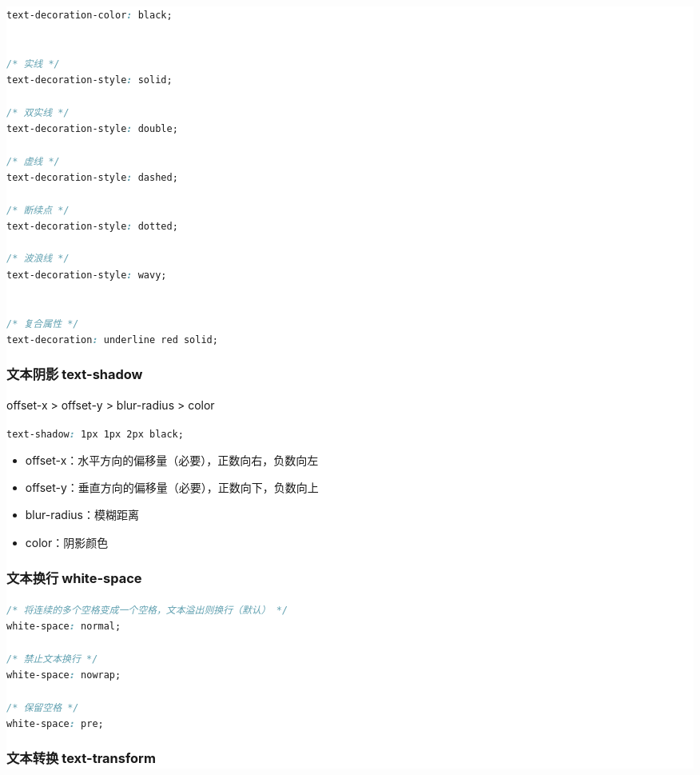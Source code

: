 ```css
text-decoration-color: black;


/* 实线 */
text-decoration-style: solid;

/* 双实线 */
text-decoration-style: double;

/* 虚线 */
text-decoration-style: dashed;

/* 断续点 */
text-decoration-style: dotted;

/* 波浪线 */
text-decoration-style: wavy;


/* 复合属性 */
text-decoration: underline red solid;
```

### 文本阴影 text-shadow

offset-x > offset-y > blur-radius > color

```css
text-shadow: 1px 1px 2px black;
```

- offset-x：水平方向的偏移量（必要），正数向右，负数向左

- offset-y：垂直方向的偏移量（必要），正数向下，负数向上

- blur-radius：模糊距离

- color：阴影颜色

### 文本换行 white-space

```css
/* 将连续的多个空格变成一个空格，文本溢出则换行（默认） */
white-space: normal;

/* 禁止文本换行 */
white-space: nowrap;

/* 保留空格 */
white-space: pre;
```

### 文本转换 text-transform
